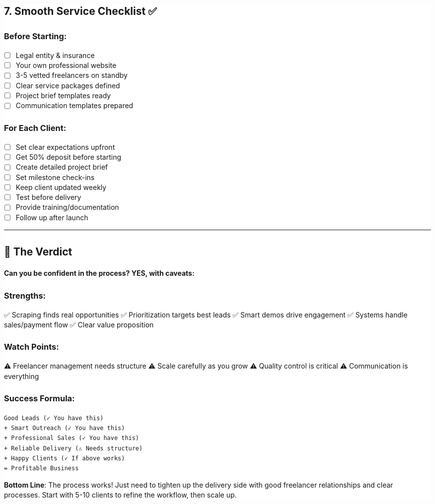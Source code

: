 
## 7. Smooth Service Checklist ✅

### Before Starting:
- [ ] Legal entity & insurance
- [ ] Your own professional website
- [ ] 3-5 vetted freelancers on standby
- [ ] Clear service packages defined
- [ ] Project brief templates ready
- [ ] Communication templates prepared

### For Each Client:
- [ ] Set clear expectations upfront
- [ ] Get 50% deposit before starting
- [ ] Create detailed project brief
- [ ] Set milestone check-ins
- [ ] Keep client updated weekly
- [ ] Test before delivery
- [ ] Provide training/documentation
- [ ] Follow up after launch

---

## 🎯 The Verdict

**Can you be confident in the process? YES, with caveats:**

### Strengths:
✅ Scraping finds real opportunities
✅ Prioritization targets best leads
✅ Smart demos drive engagement
✅ Systems handle sales/payment flow
✅ Clear value proposition

### Watch Points:
⚠️ Freelancer management needs structure
⚠️ Scale carefully as you grow
⚠️ Quality control is critical
⚠️ Communication is everything

### Success Formula:
```
Good Leads (✓ You have this)
+ Smart Outreach (✓ You have this)
+ Professional Sales (✓ You have this)
+ Reliable Delivery (⚠️ Needs structure)
+ Happy Clients (✓ If above works)
= Profitable Business
```

**Bottom Line**: The process works! Just need to tighten up the delivery side with good freelancer relationships and clear processes. Start with 5-10 clients to refine the workflow, then scale up.
